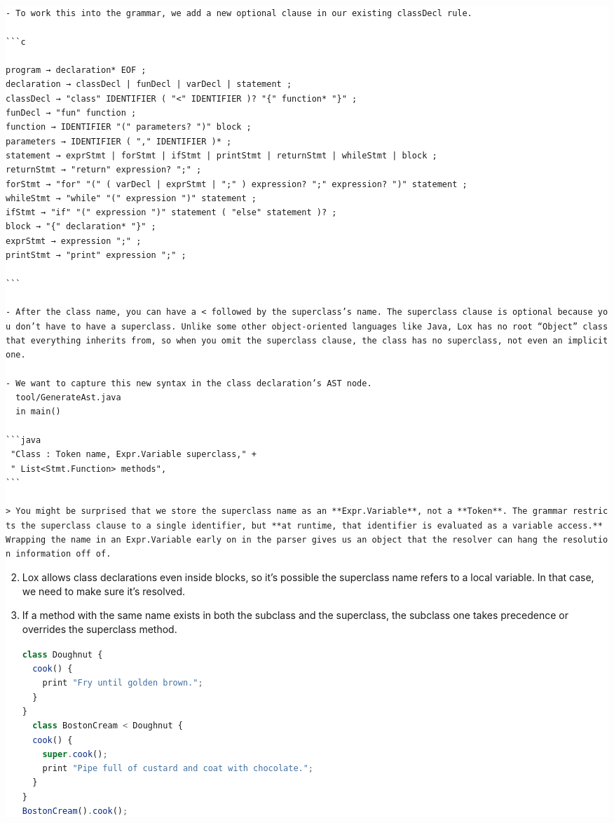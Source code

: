     - To work this into the grammar, we add a new optional clause in our existing classDecl rule.

    ```c

    program → declaration* EOF ;
    declaration → classDecl | funDecl | varDecl | statement ;
    classDecl → "class" IDENTIFIER ( "<" IDENTIFIER )? "{" function* "}" ;
    funDecl → "fun" function ;
    function → IDENTIFIER "(" parameters? ")" block ;
    parameters → IDENTIFIER ( "," IDENTIFIER )* ;
    statement → exprStmt | forStmt | ifStmt | printStmt | returnStmt | whileStmt | block ;
    returnStmt → "return" expression? ";" ;
    forStmt → "for" "(" ( varDecl | exprStmt | ";" ) expression? ";" expression? ")" statement ;
    whileStmt → "while" "(" expression ")" statement ;
    ifStmt → "if" "(" expression ")" statement ( "else" statement )? ;
    block → "{" declaration* "}" ;
    exprStmt → expression ";" ;
    printStmt → "print" expression ";" ;

    ```

    - After the class name, you can have a < followed by the superclass’s name. The superclass clause is optional because you don’t have to have a superclass. Unlike some other object-oriented languages like Java, Lox has no root “Object” class that everything inherits from, so when you omit the superclass clause, the class has no superclass, not even an implicit one.

    - We want to capture this new syntax in the class declaration’s AST node.
      tool/GenerateAst.java
      in main()

    ```java
     "Class : Token name, Expr.Variable superclass," +
     " List<Stmt.Function> methods",
    ```

    > You might be surprised that we store the superclass name as an **Expr.Variable**, not a **Token**. The grammar restricts the superclass clause to a single identifier, but **at runtime, that identifier is evaluated as a variable access.** Wrapping the name in an Expr.Variable early on in the parser gives us an object that the resolver can hang the resolution information off of.

2.  Lox allows class declarations even inside blocks, so it’s possible the superclass name refers to a local variable. In that case, we need to make sure it’s resolved.

3.  If a method with the same name exists in both the subclass and the superclass, the subclass one takes precedence or overrides the superclass method.

    ```js
    class Doughnut {
      cook() {
        print "Fry until golden brown.";
      }
    }
      class BostonCream < Doughnut {
      cook() {
        super.cook();
        print "Pipe full of custard and coat with chocolate.";
      }
    }
    BostonCream().cook();
    ```
